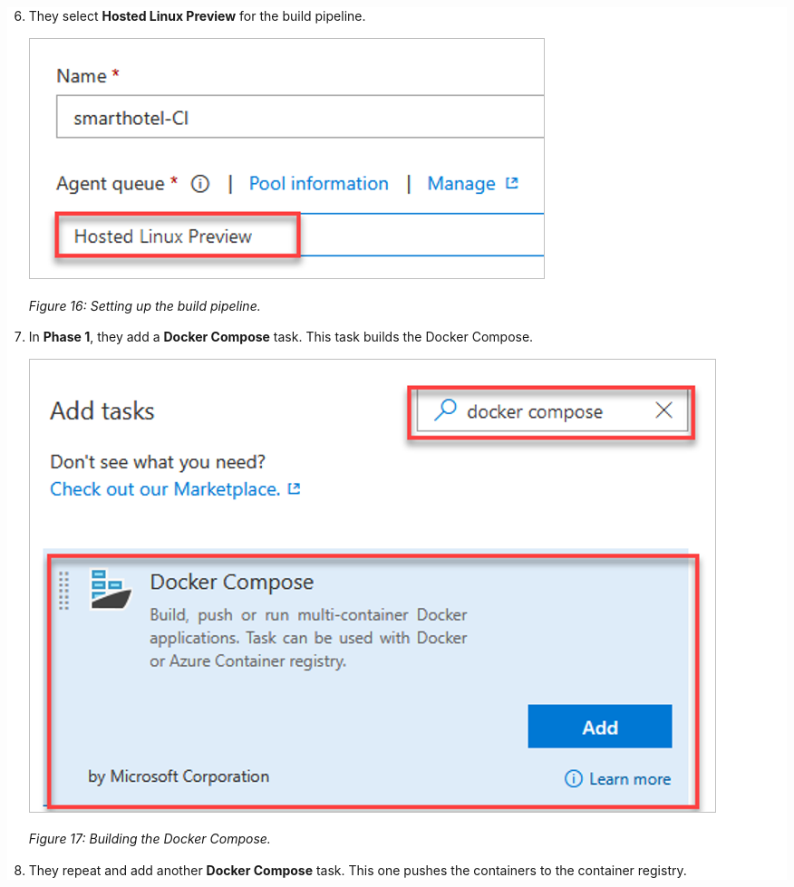6. They select **Hosted Linux Preview** for the build pipeline.

    ![Screenshot of setting up the build pipeline in Azure DevOps.](./media/contoso-migration-rebuild/vsts5.png)

    _Figure 16: Setting up the build pipeline._

7. In **Phase 1**, they add a **Docker Compose** task. This task builds the Docker Compose.

    ![Screenshot of building a Docker Compose task in Azure DevOps.](./media/contoso-migration-rebuild/vsts6.png)

    _Figure 17: Building the Docker Compose._

8. They repeat and add another **Docker Compose** task. This one pushes the containers to the container registry.
